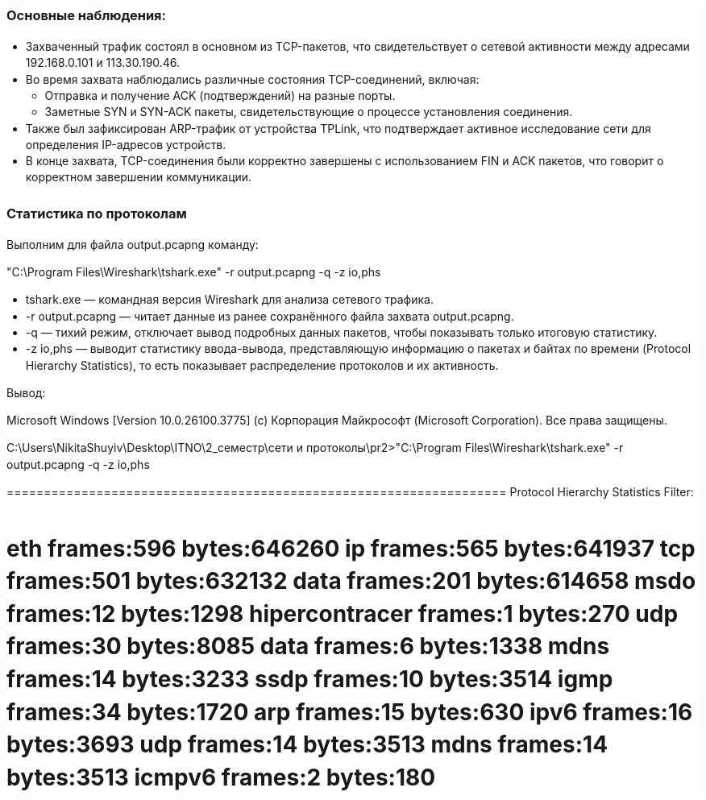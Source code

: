 ### Основные наблюдения:
- Захваченный трафик состоял в основном из TCP-пакетов, что свидетельствует о сетевой активности между адресами 192.168.0.101 и 113.30.190.46.
- Во время захвата наблюдались различные состояния TCP-соединений, включая:
  - Отправка и получение ACK (подтверждений) на разные порты.
  - Заметные SYN и SYN-ACK пакеты, свидетельствующие о процессе установления соединения.
- Также был зафиксирован ARP-трафик от устройства TPLink, что подтверждает активное исследование сети для определения IP-адресов устройств.
- В конце захвата, TCP-соединения были корректно завершены с использованием FIN и ACK пакетов, что говорит о корректном завершении коммуникации.

### Статистика по протоколам

 Выполним для файла output.pcapng   команду:

 "C:\Program Files\Wireshark\tshark.exe" -r output.pcapng -q -z io,phs

- tshark.exe — командная версия Wireshark для анализа сетевого трафика.
- -r output.pcapng — читает данные из ранее сохранённого файла захвата output.pcapng.
- -q — тихий режим, отключает вывод подробных данных пакетов, чтобы показывать только итоговую статистику.
- -z io,phs — выводит статистику ввода-вывода, представляющую информацию о пакетах и байтах по времени (Protocol Hierarchy Statistics), то есть показывает распределение протоколов и их активность.

 Вывод:

 Microsoft Windows [Version 10.0.26100.3775]
(c) Корпорация Майкрософт (Microsoft Corporation). Все права защищены.

C:\Users\NikitaShuyiv\Desktop\ITNO\2_семестр\сети и протоколы\pr2>"C:\Program Files\Wireshark\tshark.exe" -r output.pcapng -q -z io,phs

===================================================================
Protocol Hierarchy Statistics
Filter:

eth                                      frames:596 bytes:646260
  ip                                     frames:565 bytes:641937
    tcp                                  frames:501 bytes:632132
      data                               frames:201 bytes:614658
      msdo                               frames:12 bytes:1298
      hipercontracer                     frames:1 bytes:270
    udp                                  frames:30 bytes:8085
      data                               frames:6 bytes:1338
      mdns                               frames:14 bytes:3233
      ssdp                               frames:10 bytes:3514
    igmp                                 frames:34 bytes:1720
  arp                                    frames:15 bytes:630
  ipv6                                   frames:16 bytes:3693
    udp                                  frames:14 bytes:3513
      mdns                               frames:14 bytes:3513
    icmpv6                               frames:2 bytes:180
===================================================================
